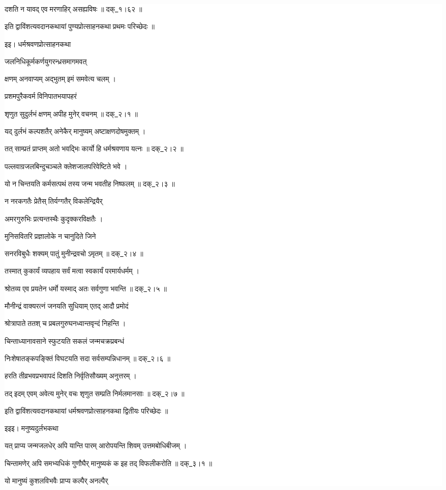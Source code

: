 दशति न यावद् एव मरणाहिर् असह्यविषः ॥ दक्_१।६२ ॥  

  
इति द्वाविंशत्यवदानकथायां पुण्यप्रोत्साहनकथा प्रथमः परिच्छेदः ॥  
  

  
इइ। धर्मश्रवणप्रोत्साहनकथा  

  
जलनिधिकूर्मकर्णयुगरन्ध्रसमागमवत्
  
क्षणम् अनवाप्यम् अद्भुतम् इमं समवेत्य चलम् ।
  
प्रशमपुरैकवर्म विनिपातभयापहरं
  
शृणुत सुदुर्लभं क्षणम् अपीह मुनेर् वचनम् ॥ दक्_२।१ ॥  

  
यद् दुर्लभं कल्पशतैर् अनेकैर् मानुष्यम् अष्टाक्षणदोषमुक्तम् ।
  
तत् साम्प्रतं प्राप्तम् अतो भवद्भिः कार्यो हि धर्मश्रवणाय यत्नः ॥ दक्_२।२ ॥  

  
पल्लवाग्रजलबिन्दुचञ्चले क्लेशजालपरिवेष्टिते भवे ।
  
यो न चिन्तयति कर्मसत्पथं तस्य जन्म भवतीह निष्फलम् ॥ दक्_२।३ ॥  

  
न नरकगतैः प्रेतैस् तिर्यग्गतैर् विकलेन्द्रियैर्
  
अमरगुरुभिः प्रत्यन्तस्थैः कुदृक्करविक्षतैः ।
  
मुनिसवितरि प्रज्ञालोके न चानुदिते जिने
  
सनरविबुधैः शक्यम् पातुं मुनीन्द्रवचो ऽमृतम् ॥ दक्_२।४ ॥  

  
तस्मात् कुकार्यं व्यपहाय सर्वं मत्वा स्वकार्यं परमार्यधर्मम् ।
  
श्रोतव्य एव प्रयतेन धर्मो यस्माद् अतः सर्वगुणा भवन्ति ॥ दक्_२।५ ॥  

  
मौनीन्द्रं वाक्यरत्नं जनयति सुधियाम् एतद् आदौ प्रमोदं
  
श्रोत्रापाते ततश् च प्रबलगुरुघनध्वान्तवृन्दं निहन्ति ।
  
चिन्ताध्यानावसाने स्फुटयति सकलं जन्मचक्रप्रबन्धं
  
निःशेषातङ्कपङ्क्तिं विघटयति सदा सर्वसम्पन्निधानम् ॥ दक्_२।६ ॥  

  
हरति तीव्रभवप्रभवापदं दिशति निर्वृतिसौख्यम् अनुत्तरम् ।
  
तद् इदम् एवम् अवेत्य मुनेर् वचः शृणुत सम्प्रति निर्मलमानसाः ॥ दक्_२।७ ॥  

  
इति द्वाविंशत्यवदानकथायां धर्मश्रवणप्रोत्साहनकथा द्वितीयः परिच्छेदः ॥  
  

  
इइइ। मनुष्यदुर्लभकथा  

  
यत् प्राप्य जन्मजलधेर् अपि यान्ति पारम् आरोपयन्ति शिवम् उत्तमबोधिबीजम् ।
  
चिन्तामणेर् अपि समभ्यधिकं गुणौघैर् मानुष्यकं क इह तद् विफलीकरोति ॥ दक्_३।१ ॥  

  
यो मानुष्यं कुशलविभवैः प्राप्य कल्पैर् अनल्पैर्
  